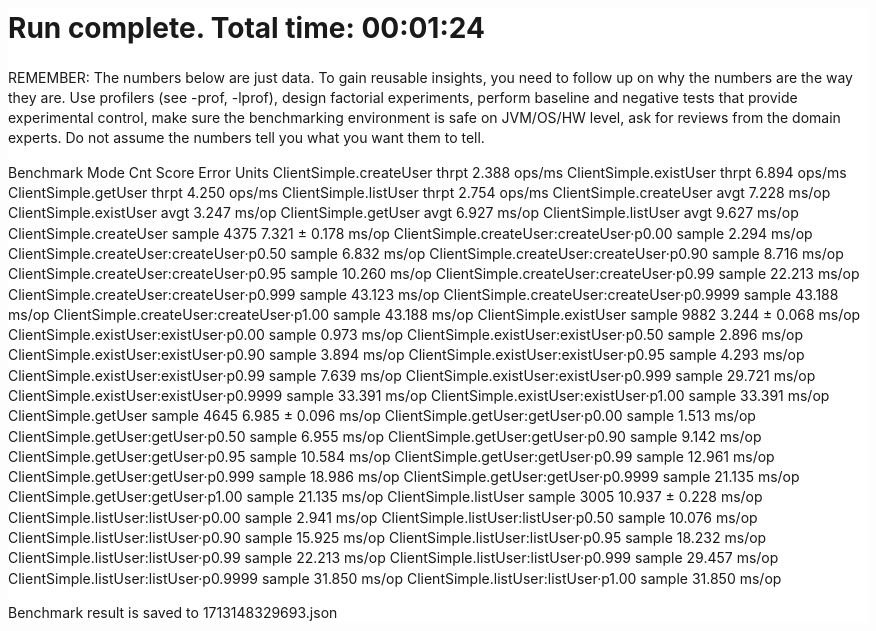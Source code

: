 # Run complete. Total time: 00:01:24

REMEMBER: The numbers below are just data. To gain reusable insights, you need to follow up on
why the numbers are the way they are. Use profilers (see -prof, -lprof), design factorial
experiments, perform baseline and negative tests that provide experimental control, make sure
the benchmarking environment is safe on JVM/OS/HW level, ask for reviews from the domain experts.
Do not assume the numbers tell you what you want them to tell.

Benchmark                                     Mode   Cnt   Score   Error   Units
ClientSimple.createUser                      thrpt         2.388          ops/ms
ClientSimple.existUser                       thrpt         6.894          ops/ms
ClientSimple.getUser                         thrpt         4.250          ops/ms
ClientSimple.listUser                        thrpt         2.754          ops/ms
ClientSimple.createUser                       avgt         7.228           ms/op
ClientSimple.existUser                        avgt         3.247           ms/op
ClientSimple.getUser                          avgt         6.927           ms/op
ClientSimple.listUser                         avgt         9.627           ms/op
ClientSimple.createUser                     sample  4375   7.321 ± 0.178   ms/op
ClientSimple.createUser:createUser·p0.00    sample         2.294           ms/op
ClientSimple.createUser:createUser·p0.50    sample         6.832           ms/op
ClientSimple.createUser:createUser·p0.90    sample         8.716           ms/op
ClientSimple.createUser:createUser·p0.95    sample        10.260           ms/op
ClientSimple.createUser:createUser·p0.99    sample        22.213           ms/op
ClientSimple.createUser:createUser·p0.999   sample        43.123           ms/op
ClientSimple.createUser:createUser·p0.9999  sample        43.188           ms/op
ClientSimple.createUser:createUser·p1.00    sample        43.188           ms/op
ClientSimple.existUser                      sample  9882   3.244 ± 0.068   ms/op
ClientSimple.existUser:existUser·p0.00      sample         0.973           ms/op
ClientSimple.existUser:existUser·p0.50      sample         2.896           ms/op
ClientSimple.existUser:existUser·p0.90      sample         3.894           ms/op
ClientSimple.existUser:existUser·p0.95      sample         4.293           ms/op
ClientSimple.existUser:existUser·p0.99      sample         7.639           ms/op
ClientSimple.existUser:existUser·p0.999     sample        29.721           ms/op
ClientSimple.existUser:existUser·p0.9999    sample        33.391           ms/op
ClientSimple.existUser:existUser·p1.00      sample        33.391           ms/op
ClientSimple.getUser                        sample  4645   6.985 ± 0.096   ms/op
ClientSimple.getUser:getUser·p0.00          sample         1.513           ms/op
ClientSimple.getUser:getUser·p0.50          sample         6.955           ms/op
ClientSimple.getUser:getUser·p0.90          sample         9.142           ms/op
ClientSimple.getUser:getUser·p0.95          sample        10.584           ms/op
ClientSimple.getUser:getUser·p0.99          sample        12.961           ms/op
ClientSimple.getUser:getUser·p0.999         sample        18.986           ms/op
ClientSimple.getUser:getUser·p0.9999        sample        21.135           ms/op
ClientSimple.getUser:getUser·p1.00          sample        21.135           ms/op
ClientSimple.listUser                       sample  3005  10.937 ± 0.228   ms/op
ClientSimple.listUser:listUser·p0.00        sample         2.941           ms/op
ClientSimple.listUser:listUser·p0.50        sample        10.076           ms/op
ClientSimple.listUser:listUser·p0.90        sample        15.925           ms/op
ClientSimple.listUser:listUser·p0.95        sample        18.232           ms/op
ClientSimple.listUser:listUser·p0.99        sample        22.213           ms/op
ClientSimple.listUser:listUser·p0.999       sample        29.457           ms/op
ClientSimple.listUser:listUser·p0.9999      sample        31.850           ms/op
ClientSimple.listUser:listUser·p1.00        sample        31.850           ms/op

Benchmark result is saved to 1713148329693.json
